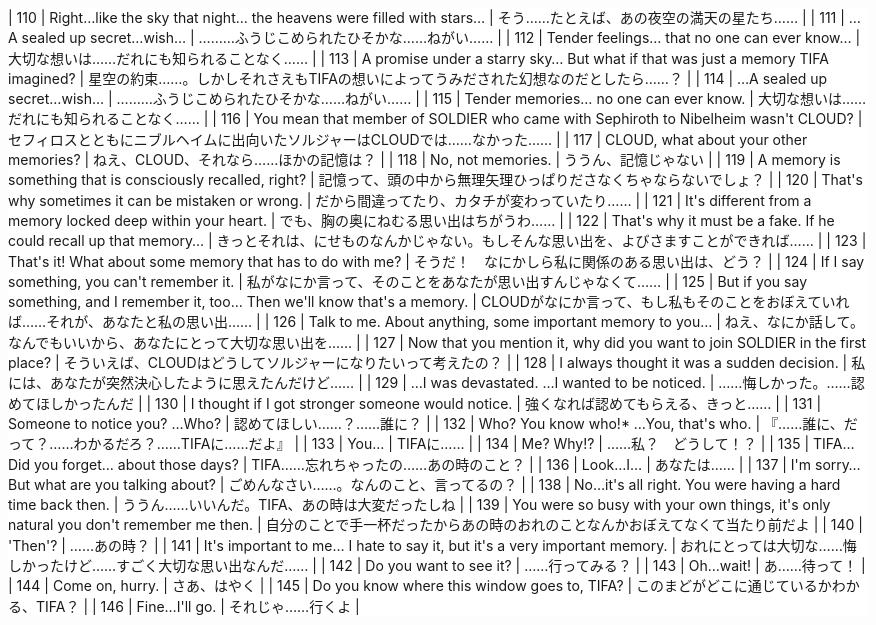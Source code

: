 | 110 | Right…like the sky that night… the heavens were filled with stars… | そう……たとえば、あの夜空の満天の星たち…… |
| 111 | …A sealed up secret…wish… | ………ふうじこめられたひそかな……ねがい…… |
| 112 | Tender feelings… that no one can ever know… | 大切な想いは……だれにも知られることなく…… |
| 113 | A promise under a starry sky… But what if that was just a memory TIFA imagined? | 星空の約束……。しかしそれさえもTIFAの想いによってうみだされた幻想なのだとしたら……？ |
| 114 | …A sealed up secret…wish… | ………ふうじこめられたひそかな……ねがい…… |
| 115 | Tender memories… no one can ever know. | 大切な想いは……だれにも知られることなく…… |
| 116 | You mean that member of SOLDIER who came with Sephiroth to Nibelheim wasn't CLOUD? | セフィロスとともにニブルヘイムに出向いたソルジャーはCLOUDでは……なかった…… |
| 117 | CLOUD, what about your other memories? | ねえ、CLOUD、それなら……ほかの記憶は？ |
| 118 | No, not memories. | ううん、記憶じゃない |
| 119 | A memory is something that is consciously recalled, right? | 記憶って、頭の中から無理矢理ひっぱりださなくちゃならないでしょ？ |
| 120 | That's why sometimes it can be mistaken or wrong. | だから間違ってたり、カタチが変わっていたり…… |
| 121 | It's different from a memory locked deep within your heart. | でも、胸の奥にねむる思い出はちがうわ…… |
| 122 | That's why it must be a fake. If he could recall up that memory… | きっとそれは、にせものなんかじゃない。もしそんな思い出を、よびさますことができれば…… |
| 123 | That's it! What about some memory that has to do with me? | そうだ！　なにかしら私に関係のある思い出は、どう？ |
| 124 | If I say something, you can't remember it. | 私がなにか言って、そのことをあなたが思い出すんじゃなくて…… |
| 125 | But if you say something, and I remember it, too… Then we'll know that's a memory. | CLOUDがなにか言って、もし私もそのことをおぼえていれば……それが、あなたと私の思い出…… |
| 126 | Talk to me. About anything, some important memory to you… | ねえ、なにか話して。なんでもいいから、あなたにとって大切な思い出を…… |
| 127 | Now that you mention it, why did you want to join SOLDIER in the first place? | そういえば、CLOUDはどうしてソルジャーになりたいって考えたの？ |
| 128 | I always thought it was a sudden decision. | 私には、あなたが突然決心したように思えたんだけど…… |
| 129 | …I was devastated. …I wanted to be noticed. | ……悔しかった。……認めてほしかったんだ |
| 130 | I thought if I got stronger someone would notice. | 強くなれば認めてもらえる、きっと…… |
| 131 | Someone to notice you? …Who? | 認めてほしい……？……誰に？ |
| 132 | Who? You know who!* …You, that's who. | 『……誰に、だって？……わかるだろ？……TIFAに……だよ』 |
| 133 | You… | TIFAに…… |
| 134 | Me? Why!? | ……私？　どうして！？ |
| 135 | TIFA…Did you forget… about those days? | TIFA……忘れちゃったの……あの時のこと？ |
| 136 | Look…I… | あなたは…… |
| 137 | I'm sorry… But what are you talking about? | ごめんなさい……。なんのこと、言ってるの？ |
| 138 | No…it's all right. You were having a hard time back then. | ううん……いいんだ。TIFA、あの時は大変だったしね |
| 139 | You were so busy with your own things, it's only natural you don't remember me then. | 自分のことで手一杯だったからあの時のおれのことなんかおぼえてなくて当たり前だよ |
| 140 | 'Then'? | ……あの時？ |
| 141 | It's important to me… I hate to say it, but it's a very important memory. | おれにとっては大切な……悔しかったけど……すごく大切な思い出なんだ…… |
| 142 | Do you want to see it? | ……行ってみる？ |
| 143 | Oh…wait! | あ……待って！ |
| 144 | Come on, hurry. | さあ、はやく |
| 145 | Do you know where this window goes to, TIFA? | このまどがどこに通じているかわかる、TIFA？ |
| 146 | Fine…I'll go. | それじゃ……行くよ |